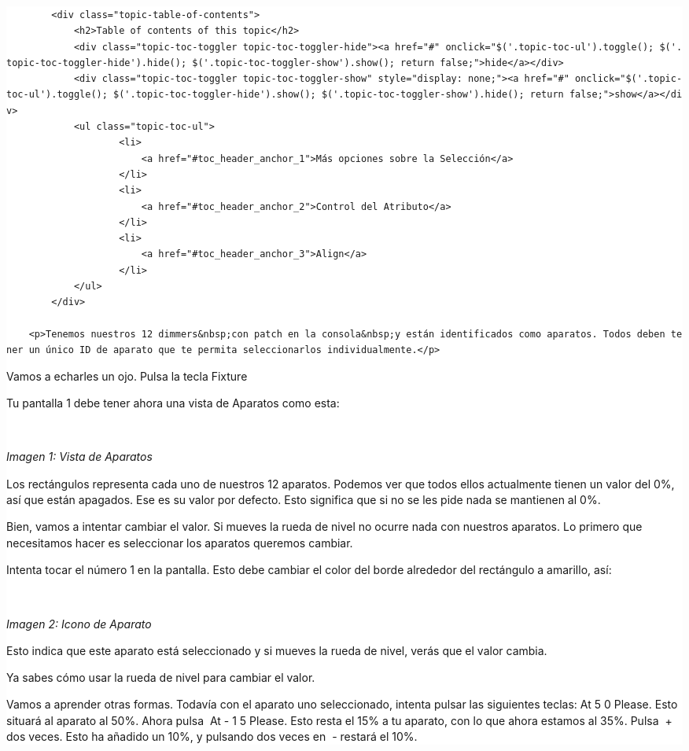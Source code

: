			<div class="topic-table-of-contents">
				<h2>Table of contents of this topic</h2>
				<div class="topic-toc-toggler topic-toc-toggler-hide"><a href="#" onclick="$('.topic-toc-ul').toggle(); $('.topic-toc-toggler-hide').hide(); $('.topic-toc-toggler-show').show(); return false;">hide</a></div>
				<div class="topic-toc-toggler topic-toc-toggler-show" style="display: none;"><a href="#" onclick="$('.topic-toc-ul').toggle(); $('.topic-toc-toggler-hide').show(); $('.topic-toc-toggler-show').hide(); return false;">show</a></div>
				<ul class="topic-toc-ul">
						<li>
							<a href="#toc_header_anchor_1">Más opciones sobre la Selección</a>
						</li>
						<li>
							<a href="#toc_header_anchor_2">Control del Atributo</a>
						</li>
						<li>
							<a href="#toc_header_anchor_3">Align</a>
						</li>
				</ul>
			</div>

		<p>Tenemos nuestros 12 dimmers&nbsp;con patch en la consola&nbsp;y están identificados como aparatos. Todos deben tener un único ID de aparato que te permita seleccionarlos individualmente.</p>

<p>Vamos a echarles un ojo. Pulsa la tecla&nbsp;<span class="hardkey">Fixture</span></p>

<p>Tu pantalla 1 debe tener ahora una vista de Aparatos como esta:</p>

<p><img alt="" src="/Media/Image/Dot2_GettingStarted_ControllingDimmers_01_1-2.png"></p>

<p><em>Imagen 1: Vista de Aparatos</em></p>

<p>Los rectángulos representa cada uno de nuestros 12 aparatos. Podemos ver que todos ellos actualmente tienen un valor del 0%, así que están apagados. Ese es su valor por defecto. Esto significa que si no se les pide nada se mantienen al 0%.</p>

<p>Bien, vamos a intentar cambiar el valor. Si mueves la rueda de nivel no ocurre nada con nuestros aparatos. Lo primero que necesitamos hacer es seleccionar los aparatos queremos cambiar.</p>

<p>Intenta tocar el número 1 en la pantalla. Esto debe cambiar el color del borde alrededor del rectángulo a amarillo, así:</p>

<p><img alt="" src="/Media/Image/Dot2_GettingStarted_ControllingDimmers_02_1-2.png"></p>

<p><em>Imagen 2: Icono de Aparato&nbsp;</em></p>

<p>Esto indica que este aparato está seleccionado y si&nbsp;mueves la rueda de nivel, verás que el valor cambia.</p>

<p>Ya sabes cómo usar la rueda de nivel para cambiar el valor.</p>

<p>Vamos a aprender otras formas. Todavía con el aparato uno seleccionado, intenta pulsar las siguientes teclas:&nbsp;<span class="hardkey">At</span> <span class="hardkey">5</span> <span class="hardkey">0</span> <span class="hardkey">Please</span>. Esto situará al aparato al 50%. Ahora pulsa&nbsp; <span class="hardkey">At</span> <span class="hardkey">-</span> <span class="hardkey">1</span>&nbsp;<span class="hardkey">5</span> <span class="hardkey">Please</span>. Esto resta el 15% a tu aparato, con lo que ahora estamos al 35%. Pulsa &nbsp;<span class="hardkey">+</span> dos veces. Esto ha añadido un 10%, y pulsando dos veces en&nbsp;&nbsp;<span class="hardkey">-</span> restará el 10%.</p>
